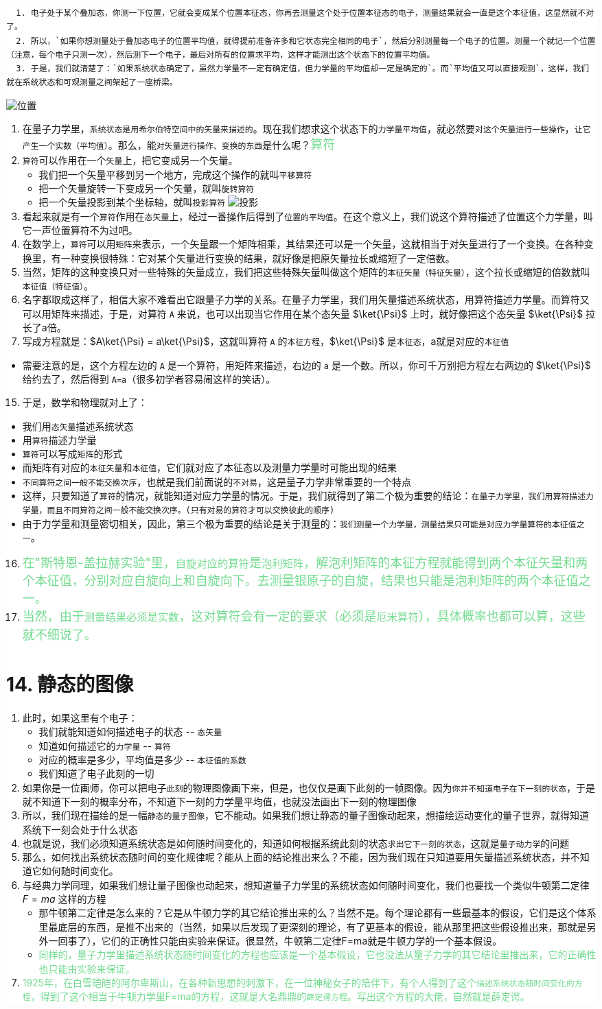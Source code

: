       1. 电子处于某个叠加态，你测一下位置，它就会变成某个位置本征态，你再去测量这个处于位置本征态的电子，测量结果就会一直是这个本征值，这显然就不对了。
      2. 所以，`如果你想测量处于叠加态电子的位置平均值，就得提前准备许多和它状态完全相同的电子`，然后分别测量每一个电子的位置。测量一个就记一个位置（注意，每个电子只测一次），然后测下一个电子，最后对所有的位置求平均，这样才能测出这个状态下的位置平均值。
      3. 于是，我们就清楚了：`如果系统状态确定了，虽然力学量不一定有确定值，但力学量的平均值却一定是确定的`。而`平均值又可以直接观测`，这样，我们就在系统状态和可观测量之间架起了一座桥梁。
![位置](../pics/图7.jpeg)
1. 在量子力学里，`系统状态是用希尔伯特空间中的矢量来描述的`。现在我们想求这个状态下的`力学量平均值`，就必然要`对这个矢量进行一些操作`，`让它产生一个实数（平均值）`。那么，能`对矢量进行操作、变换的东西`是什么呢？<font color="73DB90" size="4">算符</font>
2. `算符`可以作用在一个`矢量`上，把它变成另一个矢量。
   - 我们把一个矢量平移到另一个地方，完成这个操作的就叫`平移算符`
   - 把一个矢量旋转一下变成另一个矢量，就叫`旋转算符`
   - 把一个矢量投影到某个坐标轴，就叫`投影算符`
![投影](../pics/图8.png)
1.  看起来就是有一个`算符`作用在`态矢量`上，经过一番操作后得到了`位置的平均值`。在这个意义上，我们说这个算符描述了位置这个力学量，叫它一声位置算符不为过吧。
2.  在数学上，`算符`可以用`矩阵`来表示，一个矢量跟一个矩阵相乘，其结果还可以是一个矢量，这就相当于对矢量进行了一个变换。在各种变换里，有一种变换很特殊：它对某个矢量进行变换的结果，就好像是把原矢量拉长或缩短了一定倍数。
3.  当然，矩阵的这种变换只对一些特殊的矢量成立，我们把这些特殊矢量叫做这个矩阵的`本征矢量（特征矢量）`，这个拉长或缩短的倍数就叫`本征值（特征值）`。
4.  名字都取成这样了，相信大家不难看出它跟量子力学的关系。在量子力学里，我们用矢量描述系统状态，用算符描述力学量。而算符又可以用矩阵来描述，于是，对算符 `A` 来说，也可以出现当它作用在某个态矢量 $\ket{\Psi}$ 上时，就好像把这个态矢量 $\ket{\Psi}$ 拉长了a倍。
5.  写成方程就是：$A\ket{\Psi} = a\ket{\Psi}$，这就叫算符 `A` 的`本征方程`，$\ket{\Psi}$ 是`本征态`，a就是对应的`本征值`
   - 需要注意的是，这个方程左边的 `A` 是一个算符，用矩阵来描述，右边的 `a` 是一个数。所以，你可千万别把方程左右两边的 $\ket{\Psi}$ 给约去了，然后得到 `A=a`（很多初学者容易闹这样的笑话）。
15. 于是，数学和物理就对上了：
   - 我们用`态矢量`描述系统状态
   - 用`算符`描述力学量
   - `算符`可以写成`矩阵`的形式
   - 而矩阵有对应的`本征矢量`和`本征值`，它们就对应了本征态以及测量力学量时可能出现的结果
   - `不同算符之间一般不能交换次序`，也就是我们前面说的`不对易`，这是量子力学非常重要的一个特点
   - 这样，只要知道了`算符`的情况，就能知道对应力学量的情况。于是，我们就得到了第二个极为重要的结论：`在量子力学里，我们用算符描述力学量，而且不同算符之间一般不能交换次序。(只有对易的算符才可以交换彼此的顺序)`
   - 由于力学量和测量密切相关，因此，第三个极为重要的结论是关于测量的：`我们测量一个力学量，测量结果只可能是对应力学量算符的本征值之一`。
16. <font color="73DB90" size="4">在"斯特恩-盖拉赫实验"里，`自旋对应的算符`是`泡利矩阵`，解泡利矩阵的本征方程就能得到两个本征矢量和两个本征值，分别对应自旋向上和自旋向下。去测量银原子的自旋，结果也只能是泡利矩阵的两个本征值之一。</font>
17. <font color="73DB90" size="4">当然，由于`测量结果必须是实数`，这对算符会有一定的要求（必须是`厄米算符`），具体概率也都可以算，这些就不细说了。</font>

# 14. 静态的图像
1. 此时，如果这里有个电子：
   - 我们就能知道如何描述电子的状态 -- `态矢量`
   - 知道如何描述它的`力学量` -- `算符`
   - 对应的概率是多少，平均值是多少 -- `本征值的系数`
   - 我们知道了电子此刻的一切
2. 如果你是一位画师，你可以把电子`此刻`的物理图像画下来，但是，也仅仅是画下此刻的一帧图像。因为`你并不知道电子在下一刻的状态`，于是就不知道下一刻的概率分布，不知道下一刻的力学量平均值，也就没法画出下一刻的物理图像
3. 所以，我们现在描绘的是一幅`静态的量子图像`，它不能动。如果我们想让静态的量子图像动起来，想描绘运动变化的量子世界，就得知道系统下一刻会处于什么状态
4. 也就是说，我们必须知道系统状态是如何随时间变化的，知道如何根据系统此刻的状态`求出它下一刻的状态`，这就是`量子动力学`的问题
5. 那么，如何找出系统状态随时间的变化规律呢？能从上面的结论推出来么？不能，因为我们现在只知道要用矢量描述系统状态，并不知道它如何随时间变化。
6. 与经典力学同理，如果我们想让量子图像也动起来，想知道量子力学里的系统状态如何随时间变化，我们也要找一个类似牛顿第二定律 $F=ma$ 这样的方程
   - 那牛顿第二定律是怎么来的？它是从牛顿力学的其它结论推出来的么？当然不是。每个理论都有一些最基本的假设，它们是这个体系里最底层的东西，是推不出来的（当然，如果以后发现了更深刻的理论，有了更基本的假设，能从那里把这些假设推出来，那就是另外一回事了），它们的正确性只能由实验来保证。很显然，牛顿第二定律F=ma就是牛顿力学的一个基本假设。
   - <font color="73DB90">同样的，量子力学里描述系统状态随时间变化的方程也应该是一个基本假设，它也没法从量子力学的其它结论里推出来，它的正确性也只能由实验来保证。</font>
7. <font color="73DB90">1925年，在白雪皑皑的阿尔卑斯山，在各种新思想的刺激下，在一位神秘女子的陪伴下，有个人得到了这个`描述系统状态随时间变化的方程`，得到了这个相当于牛顿力学里F=ma的方程，这就是大名鼎鼎的`薛定谔方程`。写出这个方程的大佬，自然就是薛定谔。</font>
